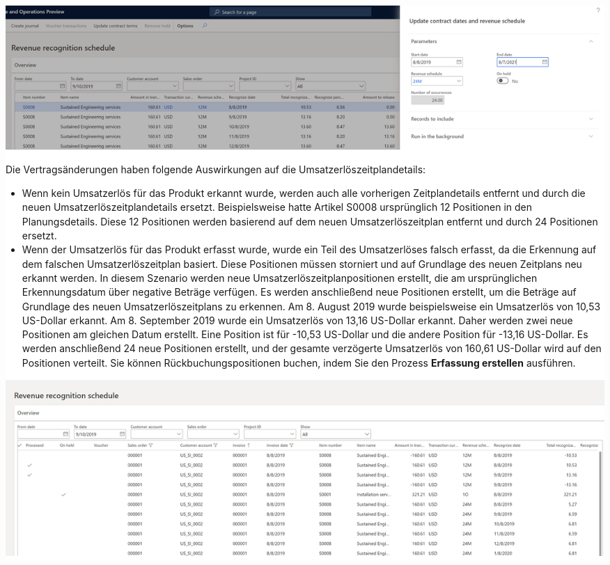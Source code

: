[![Aktualisierter Vertragsdatumsbereich](./media/revenue-recognition-rev-revenue-schedule-update-cntrct-dates-schedule-02.png)](./media/revenue-recognition-rev-revenue-schedule-update-cntrct-dates-schedule-02.png)

Die Vertragsänderungen haben folgende Auswirkungen auf die Umsatzerlöszeitplandetails:

- Wenn kein Umsatzerlös für das Produkt erkannt wurde, werden auch alle vorherigen Zeitplandetails entfernt und durch die neuen Umsatzerlöszeitplandetails ersetzt. Beispielsweise hatte Artikel S0008 ursprünglich 12 Positionen in den Planungsdetails. Diese 12 Positionen werden basierend auf dem neuen Umsatzerlöszeitplan entfernt und durch 24 Positionen ersetzt.
- Wenn der Umsatzerlös für das Produkt erfasst wurde, wurde ein Teil des Umsatzerlöses falsch erfasst, da die Erkennung auf dem falschen Umsatzerlöszeitplan basiert. Diese Positionen müssen storniert und auf Grundlage des neuen Zeitplans neu erkannt werden. In diesem Szenario werden neue Umsatzerlöszeitplanpositionen erstellt, die am ursprünglichen Erkennungsdatum über negative Beträge verfügen. Es werden anschließend neue Positionen erstellt, um die Beträge auf Grundlage des neuen Umsatzerlöszeitplans zu erkennen. Am 8. August 2019 wurde beispielsweise ein Umsatzerlös von 10,53 US-Dollar erkannt. Am 8. September 2019 wurde ein Umsatzerlös von 13,16 US-Dollar erkannt. Daher werden zwei neue Positionen am gleichen Datum erstellt. Eine Position ist für -10,53 US-Dollar und die andere Position für -13,16 US-Dollar. Es werden anschließend 24 neue Positionen erstellt, und der gesamte verzögerte Umsatzerlös von 160,61 US-Dollar wird auf den Positionen verteilt. Sie können Rückbuchungspositionen buchen, indem Sie den Prozess **Erfassung erstellen** ausführen.

[![Umsatzerkennungszeitplan](./media/revenue-recognition-rev-recog-schedule-03.png)](./media/revenue-recognition-rev-recog-schedule-03.png)
